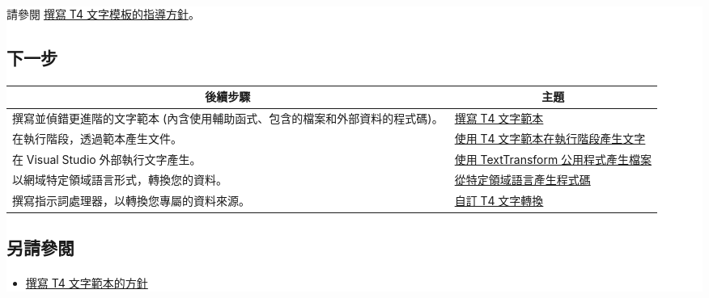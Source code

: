 請參閱 [撰寫 T4 文字模板的指導方針](../modeling/guidelines-for-writing-t4-text-templates.md)。

## <a name="next-steps"></a>下一步

|後續步驟|主題|
|-|-|
|撰寫並偵錯更進階的文字範本 (內含使用輔助函式、包含的檔案和外部資料的程式碼)。|[撰寫 T4 文字範本](../modeling/writing-a-t4-text-template.md)|
|在執行階段，透過範本產生文件。|[使用 T4 文字範本在執行階段產生文字](../modeling/run-time-text-generation-with-t4-text-templates.md)|
|在 Visual Studio 外部執行文字產生。|[使用 TextTransform 公用程式產生檔案](../modeling/generating-files-with-the-texttransform-utility.md)|
|以網域特定領域語言形式，轉換您的資料。|[從特定領域語言產生程式碼](../modeling/generating-code-from-a-domain-specific-language.md)|
|撰寫指示詞處理器，以轉換您專屬的資料來源。|[自訂 T4 文字轉換](../modeling/customizing-t4-text-transformation.md)|

## <a name="see-also"></a>另請參閱

- [撰寫 T4 文字範本的方針](../modeling/guidelines-for-writing-t4-text-templates.md)
